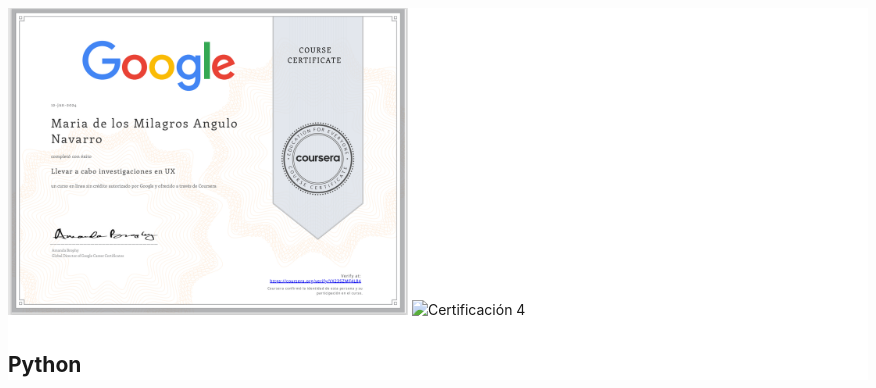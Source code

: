 <img src="./ux03.png" alt="Certificación 3" width="400"/>
<img src="./ux04.png" alt="Certificación 4" width="400"/>

## Python